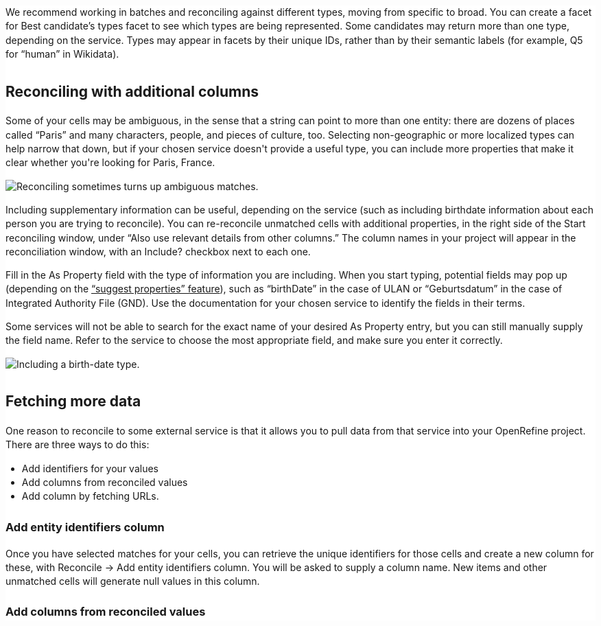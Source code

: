 We recommend working in batches and reconciling against different types, moving from specific to broad. You can create a facet for <span class="menuItems">Best candidate’s types</span> facet to see which types are being represented. Some candidates may return more than one type, depending on the service. Types may appear in facets by their unique IDs, rather than by their semantic labels (for example, Q5 for “human” in Wikidata). 

## Reconciling with additional columns

Some of your cells may be ambiguous, in the sense that a string can point to more than one entity: there are dozens of places called “Paris” and many characters, people, and pieces of culture, too. Selecting non-geographic or more localized types can help narrow that down, but if your chosen service doesn't provide a useful type, you can include more properties that make it clear whether you're looking for Paris, France. 

![Reconciling sometimes turns up ambiguous matches.](/img/reconcileParis.gif) 

Including supplementary information can be useful, depending on the service (such as including birthdate information about each person you are trying to reconcile). You can re-reconcile unmatched cells with additional properties, in the right side of the <span class="menuItems">Start reconciling</span> window, under “Also use relevant details from other columns.” The column names in your project will appear in the reconciliation window, with an <span class="fieldLabels">Include?</span> checkbox next to each one. 

Fill in the <span class="fieldLabels">As Property</span> field with the type of information you are including. When you start typing, potential fields may pop up (depending on the [“suggest properties” feature](https://reconciliation-api.github.io/testbench/)), such as “birthDate” in the case of ULAN or “Geburtsdatum” in the case of Integrated Authority File (GND). Use the documentation for your chosen service to identify the fields in their terms. 

Some services will not be able to search for the exact name of your desired <span class="fieldLabels">As Property</span> entry, but you can still manually supply the field name. Refer to the service to choose the most appropriate field, and make sure you enter it correctly. 

![Including a birth-date type.](/img/reconcile-with-property.png)

## Fetching more data

One reason to reconcile to some external service is that it allows you to pull data from that service into your OpenRefine project. There are three ways to do this:

* Add identifiers for your values
* Add columns from reconciled values
* Add column by fetching URLs.

### Add entity identifiers column

Once you have selected matches for your cells, you can retrieve the unique identifiers for those cells and create a new column for these, with <span class="menuItems">Reconcile</span> → <span class="menuItems">Add entity identifiers column</span>. You will be asked to supply a column name. New items and other unmatched cells will generate null values in this column.

### Add columns from reconciled values
